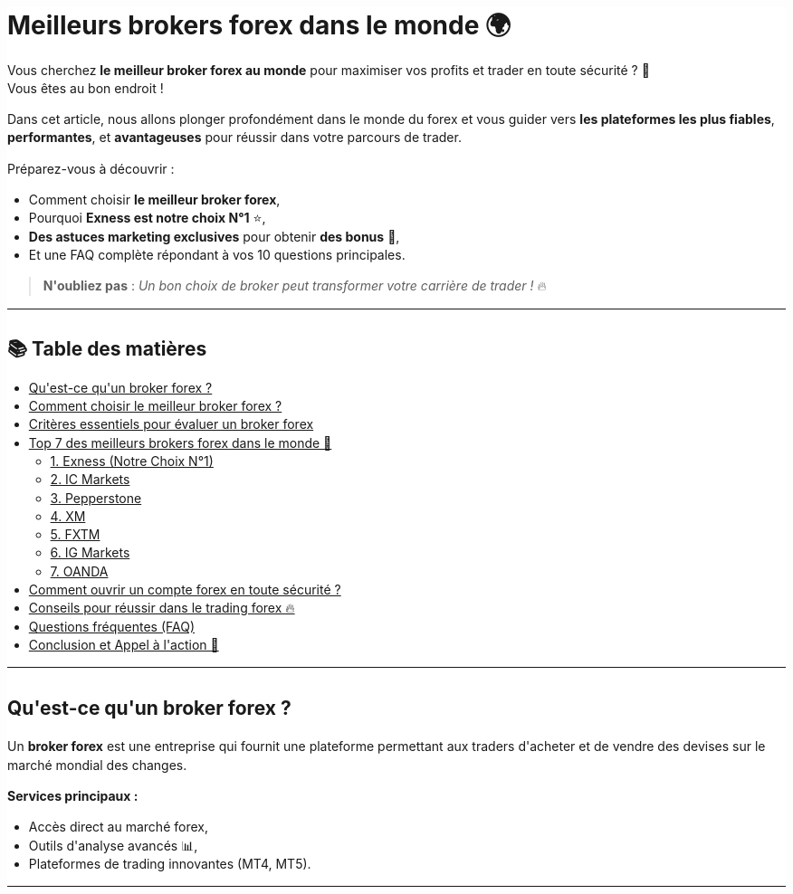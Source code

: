 # Meilleurs brokers forex dans le monde 🌍

Vous cherchez **le meilleur broker forex au monde** pour maximiser vos profits et trader en toute sécurité ? 🚀  
Vous êtes au bon endroit !

Dans cet article, nous allons plonger profondément dans le monde du forex et vous guider vers **les plateformes les plus fiables**, **performantes**, et **avantageuses** pour réussir dans votre parcours de trader.

Préparez-vous à découvrir :
- Comment choisir **le meilleur broker forex**,
- Pourquoi **Exness est notre choix N°1** ⭐,
- **Des astuces marketing exclusives** pour obtenir **des bonus** 🎁,
- Et une FAQ complète répondant à vos 10 questions principales.

> **N'oubliez pas** : _Un bon choix de broker peut transformer votre carrière de trader !_ 🔥

---

## 📚 Table des matières

- [Qu'est-ce qu'un broker forex ?](#quest-ce-quun-broker-forex)
- [Comment choisir le meilleur broker forex ?](#comment-choisir-le-meilleur-broker-forex)
- [Critères essentiels pour évaluer un broker forex](#critères-essentiels-pour-évaluer-un-broker-forex)
- [Top 7 des meilleurs brokers forex dans le monde 🌟](#top-7-des-meilleurs-brokers-forex-dans-le-monde-)
  - [1. Exness (Notre Choix N°1)](#1-exness-notre-choix-n1-)
  - [2. IC Markets](#2-ic-markets)
  - [3. Pepperstone](#3-pepperstone)
  - [4. XM](#4-xm)
  - [5. FXTM](#5-fxtm)
  - [6. IG Markets](#6-ig-markets)
  - [7. OANDA](#7-oanda)
- [Comment ouvrir un compte forex en toute sécurité ?](#comment-ouvrir-un-compte-forex-en-toute-sécurité)
- [Conseils pour réussir dans le trading forex 🔥](#conseils-pour-réussir-dans-le-trading-forex-)
- [Questions fréquentes (FAQ)](#questions-fréquentes-faq)
- [Conclusion et Appel à l'action 🎯](#conclusion-et-appel-à-laction-)

---

## Qu'est-ce qu'un broker forex ?

Un **broker forex** est une entreprise qui fournit une plateforme permettant aux traders d'acheter et de vendre des devises sur le marché mondial des changes.

**Services principaux :**
- Accès direct au marché forex,
- Outils d'analyse avancés 📊,
- Plateformes de trading innovantes (MT4, MT5).

---